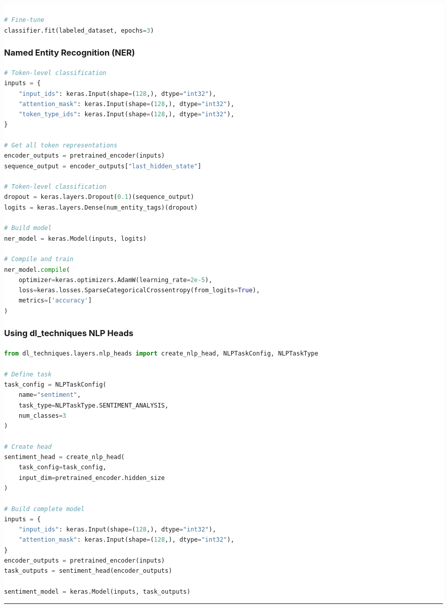 ```python

# Fine-tune
classifier.fit(labeled_dataset, epochs=3)
```

### Named Entity Recognition (NER)

```python
# Token-level classification
inputs = {
    "input_ids": keras.Input(shape=(128,), dtype="int32"),
    "attention_mask": keras.Input(shape=(128,), dtype="int32"),
    "token_type_ids": keras.Input(shape=(128,), dtype="int32"),
}

# Get all token representations
encoder_outputs = pretrained_encoder(inputs)
sequence_output = encoder_outputs["last_hidden_state"]

# Token-level classification
dropout = keras.layers.Dropout(0.1)(sequence_output)
logits = keras.layers.Dense(num_entity_tags)(dropout)

# Build model
ner_model = keras.Model(inputs, logits)

# Compile and train
ner_model.compile(
    optimizer=keras.optimizers.AdamW(learning_rate=2e-5),
    loss=keras.losses.SparseCategoricalCrossentropy(from_logits=True),
    metrics=['accuracy']
)
```

### Using dl_techniques NLP Heads

```python
from dl_techniques.layers.nlp_heads import create_nlp_head, NLPTaskConfig, NLPTaskType

# Define task
task_config = NLPTaskConfig(
    name="sentiment",
    task_type=NLPTaskType.SENTIMENT_ANALYSIS,
    num_classes=3
)

# Create head
sentiment_head = create_nlp_head(
    task_config=task_config,
    input_dim=pretrained_encoder.hidden_size
)

# Build complete model
inputs = {
    "input_ids": keras.Input(shape=(128,), dtype="int32"),
    "attention_mask": keras.Input(shape=(128,), dtype="int32"),
}
encoder_outputs = pretrained_encoder(inputs)
task_outputs = sentiment_head(encoder_outputs)

sentiment_model = keras.Model(inputs, task_outputs)
```

---